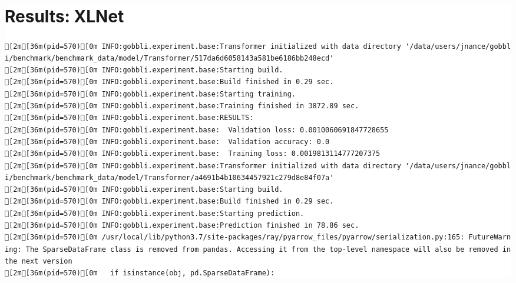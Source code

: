 # Results: XLNet
```
[2m[36m(pid=570)[0m INFO:gobbli.experiment.base:Transformer initialized with data directory '/data/users/jnance/gobbli/benchmark/benchmark_data/model/Transformer/517da6d6058143a581be6186bb248ecd'
[2m[36m(pid=570)[0m INFO:gobbli.experiment.base:Starting build.
[2m[36m(pid=570)[0m INFO:gobbli.experiment.base:Build finished in 0.29 sec.
[2m[36m(pid=570)[0m INFO:gobbli.experiment.base:Starting training.
[2m[36m(pid=570)[0m INFO:gobbli.experiment.base:Training finished in 3872.89 sec.
[2m[36m(pid=570)[0m INFO:gobbli.experiment.base:RESULTS:
[2m[36m(pid=570)[0m INFO:gobbli.experiment.base:  Validation loss: 0.0010060691847728655
[2m[36m(pid=570)[0m INFO:gobbli.experiment.base:  Validation accuracy: 0.0
[2m[36m(pid=570)[0m INFO:gobbli.experiment.base:  Training loss: 0.0019813114777207375
[2m[36m(pid=570)[0m INFO:gobbli.experiment.base:Transformer initialized with data directory '/data/users/jnance/gobbli/benchmark/benchmark_data/model/Transformer/a4691b4b10634457921c279d8e84f07a'
[2m[36m(pid=570)[0m INFO:gobbli.experiment.base:Starting build.
[2m[36m(pid=570)[0m INFO:gobbli.experiment.base:Build finished in 0.29 sec.
[2m[36m(pid=570)[0m INFO:gobbli.experiment.base:Starting prediction.
[2m[36m(pid=570)[0m INFO:gobbli.experiment.base:Prediction finished in 78.86 sec.
[2m[36m(pid=570)[0m /usr/local/lib/python3.7/site-packages/ray/pyarrow_files/pyarrow/serialization.py:165: FutureWarning: The SparseDataFrame class is removed from pandas. Accessing it from the top-level namespace will also be removed in the next version
[2m[36m(pid=570)[0m   if isinstance(obj, pd.SparseDataFrame):

```